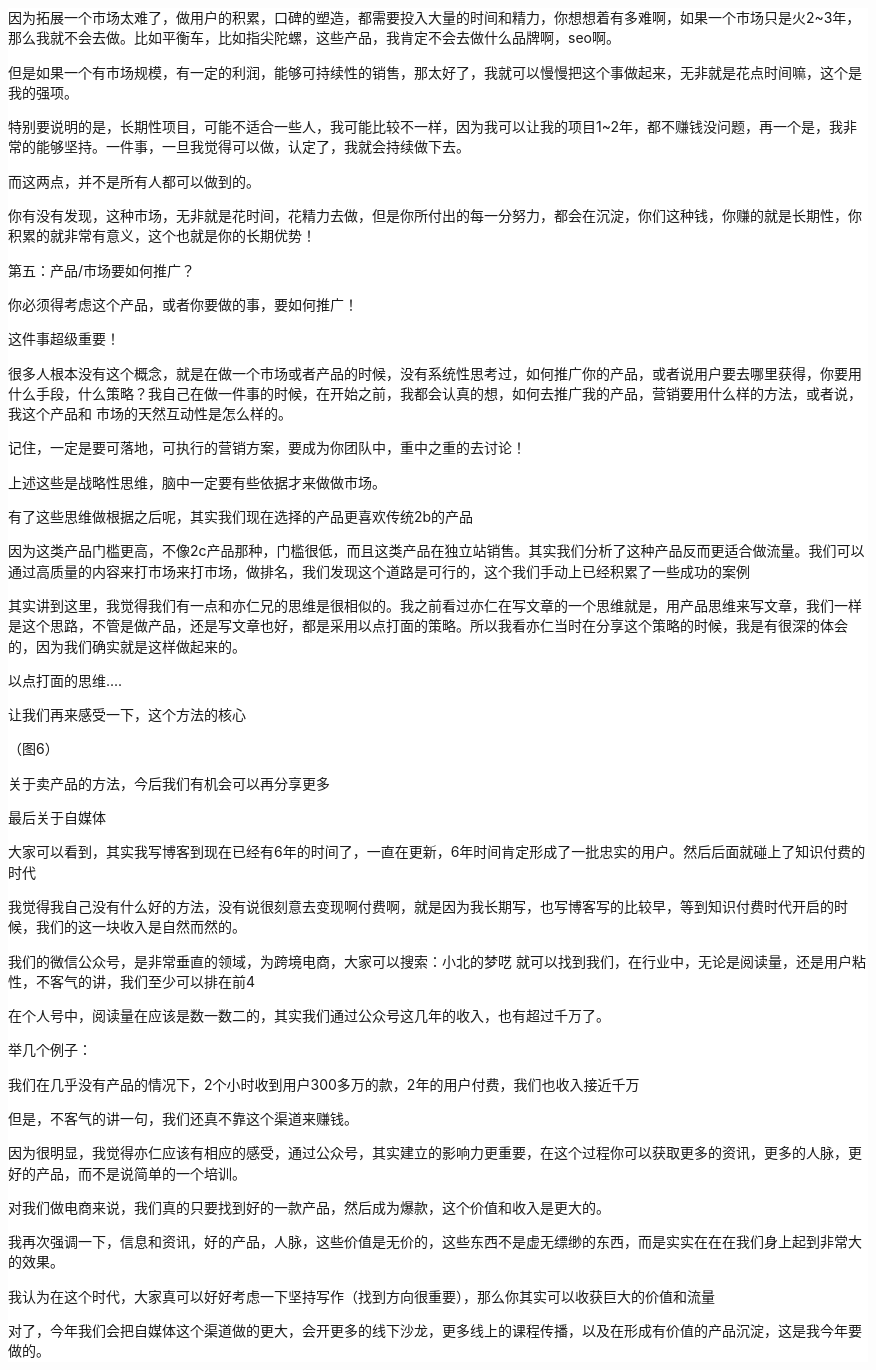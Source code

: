 因为拓展一个市场太难了，做用户的积累，口碑的塑造，都需要投入大量的时间和精力，你想想着有多难啊，如果一个市场只是火2~3年，那么我就不会去做。比如平衡车，比如指尖陀螺，这些产品，我肯定不会去做什么品牌啊，seo啊。

但是如果一个有市场规模，有一定的利润，能够可持续性的销售，那太好了，我就可以慢慢把这个事做起来，无非就是花点时间嘛，这个是我的强项。

特别要说明的是，长期性项目，可能不适合一些人，我可能比较不一样，因为我可以让我的项目1~2年，都不赚钱没问题，再一个是，我非常的能够坚持。一件事，一旦我觉得可以做，认定了，我就会持续做下去。

而这两点，并不是所有人都可以做到的。

你有没有发现，这种市场，无非就是花时间，花精力去做，但是你所付出的每一分努力，都会在沉淀，你们这种钱，你赚的就是长期性，你积累的就非常有意义，这个也就是你的长期优势！

第五：产品/市场要如何推广？

你必须得考虑这个产品，或者你要做的事，要如何推广！

这件事超级重要！

很多人根本没有这个概念，就是在做一个市场或者产品的时候，没有系统性思考过，如何推广你的产品，或者说用户要去哪里获得，你要用什么手段，什么策略？我自己在做一件事的时候，在开始之前，我都会认真的想，如何去推广我的产品，营销要用什么样的方法，或者说，我这个产品和 市场的天然互动性是怎么样的。

记住，一定是要可落地，可执行的营销方案，要成为你团队中，重中之重的去讨论！

上述这些是战略性思维，脑中一定要有些依据才来做做市场。

有了这些思维做根据之后呢，其实我们现在选择的产品更喜欢传统2b的产品

因为这类产品门槛更高，不像2c产品那种，门槛很低，而且这类产品在独立站销售。其实我们分析了这种产品反而更适合做流量。我们可以通过高质量的内容来打市场来打市场，做排名，我们发现这个道路是可行的，这个我们手动上已经积累了一些成功的案例

其实讲到这里，我觉得我们有一点和亦仁兄的思维是很相似的。我之前看过亦仁在写文章的一个思维就是，用产品思维来写文章，我们一样是这个思路，不管是做产品，还是写文章也好，都是采用以点打面的策略。所以我看亦仁当时在分享这个策略的时候，我是有很深的体会的，因为我们确实就是这样做起来的。

以点打面的思维....

让我们再来感受一下，这个方法的核心

（图6）

关于卖产品的方法，今后我们有机会可以再分享更多

最后关于自媒体

大家可以看到，其实我写博客到现在已经有6年的时间了，一直在更新，6年时间肯定形成了一批忠实的用户。然后后面就碰上了知识付费的时代

我觉得我自己没有什么好的方法，没有说很刻意去变现啊付费啊，就是因为我长期写，也写博客写的比较早，等到知识付费时代开启的时候，我们的这一块收入是自然而然的。

我们的微信公众号，是非常垂直的领域，为跨境电商，大家可以搜索：小北的梦呓  就可以找到我们，在行业中，无论是阅读量，还是用户粘性，不客气的讲，我们至少可以排在前4

在个人号中，阅读量在应该是数一数二的，其实我们通过公众号这几年的收入，也有超过千万了。

举几个例子：

我们在几乎没有产品的情况下，2个小时收到用户300多万的款，2年的用户付费，我们也收入接近千万

但是，不客气的讲一句，我们还真不靠这个渠道来赚钱。

因为很明显，我觉得亦仁应该有相应的感受，通过公众号，其实建立的影响力更重要，在这个过程你可以获取更多的资讯，更多的人脉，更好的产品，而不是说简单的一个培训。

对我们做电商来说，我们真的只要找到好的一款产品，然后成为爆款，这个价值和收入是更大的。

我再次强调一下，信息和资讯，好的产品，人脉，这些价值是无价的，这些东西不是虚无缥缈的东西，而是实实在在在我们身上起到非常大的效果。

我认为在这个时代，大家真可以好好考虑一下坚持写作（找到方向很重要），那么你其实可以收获巨大的价值和流量

对了，今年我们会把自媒体这个渠道做的更大，会开更多的线下沙龙，更多线上的课程传播，以及在形成有价值的产品沉淀，这是我今年要做的。
